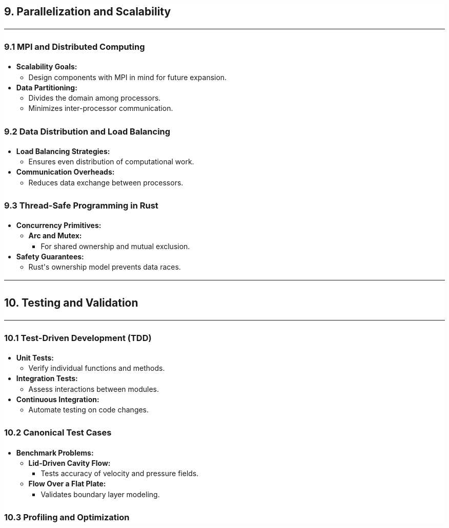 
## 9. Parallelization and Scalability

---

### 9.1 MPI and Distributed Computing

- **Scalability Goals:**
  - Design components with MPI in mind for future expansion.
- **Data Partitioning:**
  - Divides the domain among processors.
  - Minimizes inter-processor communication.

### 9.2 Data Distribution and Load Balancing

- **Load Balancing Strategies:**
  - Ensures even distribution of computational work.
- **Communication Overheads:**
  - Reduces data exchange between processors.

### 9.3 Thread-Safe Programming in Rust

- **Concurrency Primitives:**
  - **Arc and Mutex:**
    - For shared ownership and mutual exclusion.
- **Safety Guarantees:**
  - Rust's ownership model prevents data races.

---

## 10. Testing and Validation

---

### 10.1 Test-Driven Development (TDD)

- **Unit Tests:**
  - Verify individual functions and methods.
- **Integration Tests:**
  - Assess interactions between modules.
- **Continuous Integration:**
  - Automate testing on code changes.

### 10.2 Canonical Test Cases

- **Benchmark Problems:**
  - **Lid-Driven Cavity Flow:**
    - Tests accuracy of velocity and pressure fields.
  - **Flow Over a Flat Plate:**
    - Validates boundary layer modeling.

### 10.3 Profiling and Optimization
